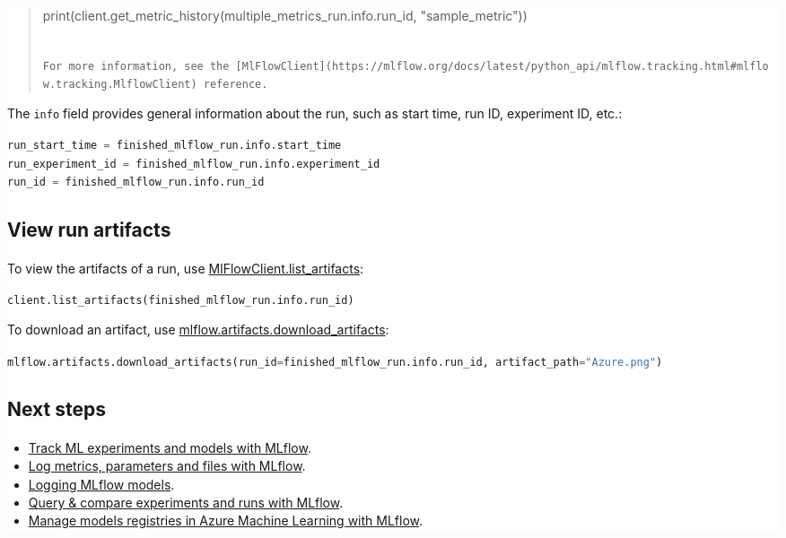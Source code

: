 > print(client.get_metric_history(multiple_metrics_run.info.run_id, "sample_metric"))
> ```
> 
> For more information, see the [MlFlowClient](https://mlflow.org/docs/latest/python_api/mlflow.tracking.html#mlflow.tracking.MlflowClient) reference.

The `info` field provides general information about the run, such as start time, run ID, experiment ID, etc.:

```python
run_start_time = finished_mlflow_run.info.start_time
run_experiment_id = finished_mlflow_run.info.experiment_id
run_id = finished_mlflow_run.info.run_id
```

## View run artifacts

To view the artifacts of a run, use [MlFlowClient.list_artifacts](https://mlflow.org/docs/latest/python_api/mlflow.tracking.html#mlflow.tracking.MlflowClient.list_artifacts):

```python
client.list_artifacts(finished_mlflow_run.info.run_id)
```

To download an artifact, use [mlflow.artifacts.download_artifacts](https://www.mlflow.org/docs/latest/python_api/mlflow.tracking.html#mlflow.tracking.MlflowClient.download_artifacts):

```python
mlflow.artifacts.download_artifacts(run_id=finished_mlflow_run.info.run_id, artifact_path="Azure.png")
```

## Next steps

* [Track ML experiments and models with MLflow](how-to-use-mlflow-cli-runs.md).
* [Log metrics, parameters and files with MLflow](how-to-log-view-metrics.md).
* [Logging MLflow models](how-to-log-mlflow-models.md).
* [Query & compare experiments and runs with MLflow](how-to-track-experiments-mlflow.md).
* [Manage models registries in Azure Machine Learning with MLflow](how-to-manage-models-mlflow.md).
